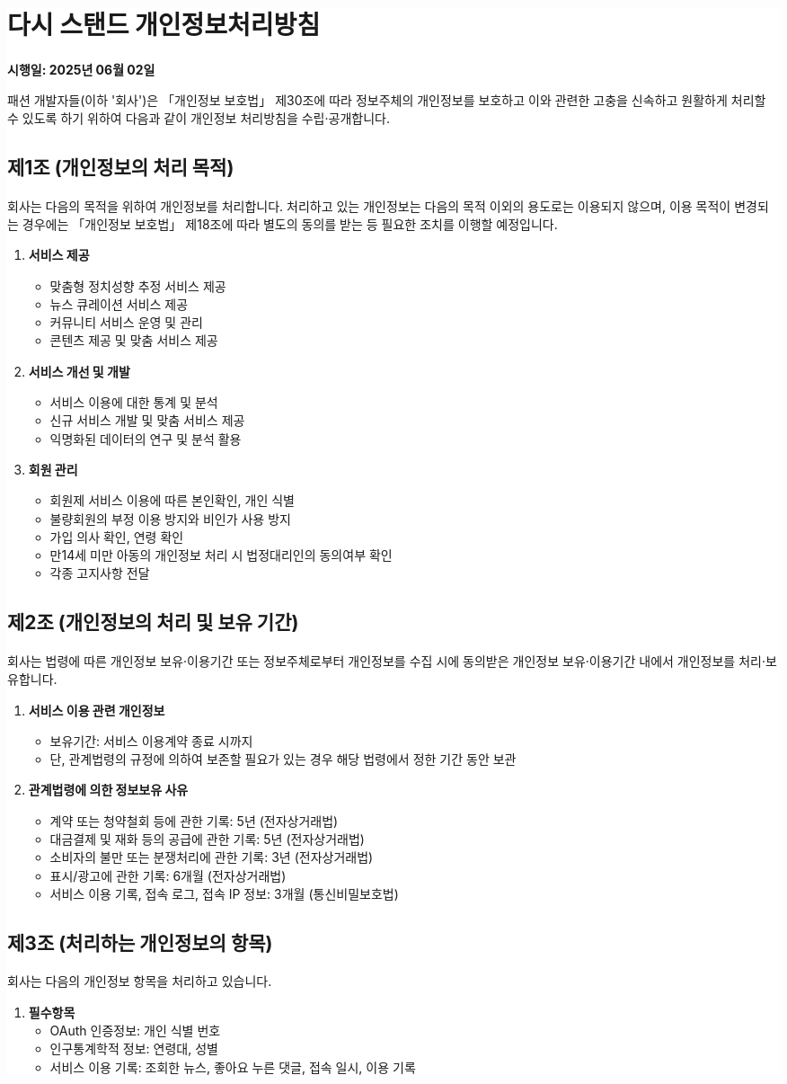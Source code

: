 # 다시 스탠드 개인정보처리방침

**시행일: 2025년 06월 02일**

패션 개발자들(이하 '회사')은 「개인정보 보호법」 제30조에 따라 정보주체의 개인정보를 보호하고 이와 관련한 고충을 신속하고 원활하게 처리할 수 있도록 하기 위하여 다음과 같이 개인정보 처리방침을 수립·공개합니다.

## 제1조 (개인정보의 처리 목적)

회사는 다음의 목적을 위하여 개인정보를 처리합니다. 처리하고 있는 개인정보는 다음의 목적 이외의 용도로는 이용되지 않으며, 이용 목적이 변경되는 경우에는 「개인정보 보호법」 제18조에 따라 별도의 동의를 받는 등 필요한 조치를 이행할 예정입니다.

1. **서비스 제공**
   - 맞춤형 정치성향 추정 서비스 제공
   - 뉴스 큐레이션 서비스 제공
   - 커뮤니티 서비스 운영 및 관리
   - 콘텐츠 제공 및 맞춤 서비스 제공

2. **서비스 개선 및 개발**
   - 서비스 이용에 대한 통계 및 분석
   - 신규 서비스 개발 및 맞춤 서비스 제공
   - 익명화된 데이터의 연구 및 분석 활용

3. **회원 관리**
   - 회원제 서비스 이용에 따른 본인확인, 개인 식별
   - 불량회원의 부정 이용 방지와 비인가 사용 방지
   - 가입 의사 확인, 연령 확인
   - 만14세 미만 아동의 개인정보 처리 시 법정대리인의 동의여부 확인
   - 각종 고지사항 전달

## 제2조 (개인정보의 처리 및 보유 기간)

회사는 법령에 따른 개인정보 보유·이용기간 또는 정보주체로부터 개인정보를 수집 시에 동의받은 개인정보 보유·이용기간 내에서 개인정보를 처리·보유합니다.

1. **서비스 이용 관련 개인정보**
   - 보유기간: 서비스 이용계약 종료 시까지
   - 단, 관계법령의 규정에 의하여 보존할 필요가 있는 경우 해당 법령에서 정한 기간 동안 보관

2. **관계법령에 의한 정보보유 사유**
   - 계약 또는 청약철회 등에 관한 기록: 5년 (전자상거래법)
   - 대금결제 및 재화 등의 공급에 관한 기록: 5년 (전자상거래법)
   - 소비자의 불만 또는 분쟁처리에 관한 기록: 3년 (전자상거래법)
   - 표시/광고에 관한 기록: 6개월 (전자상거래법)
   - 서비스 이용 기록, 접속 로그, 접속 IP 정보: 3개월 (통신비밀보호법)

## 제3조 (처리하는 개인정보의 항목)

회사는 다음의 개인정보 항목을 처리하고 있습니다.

1. **필수항목**
   - OAuth 인증정보: 개인 식별 번호
   - 인구통계학적 정보: 연령대, 성별
   - 서비스 이용 기록: 조회한 뉴스, 좋아요 누른 댓글, 접속 일시, 이용 기록
